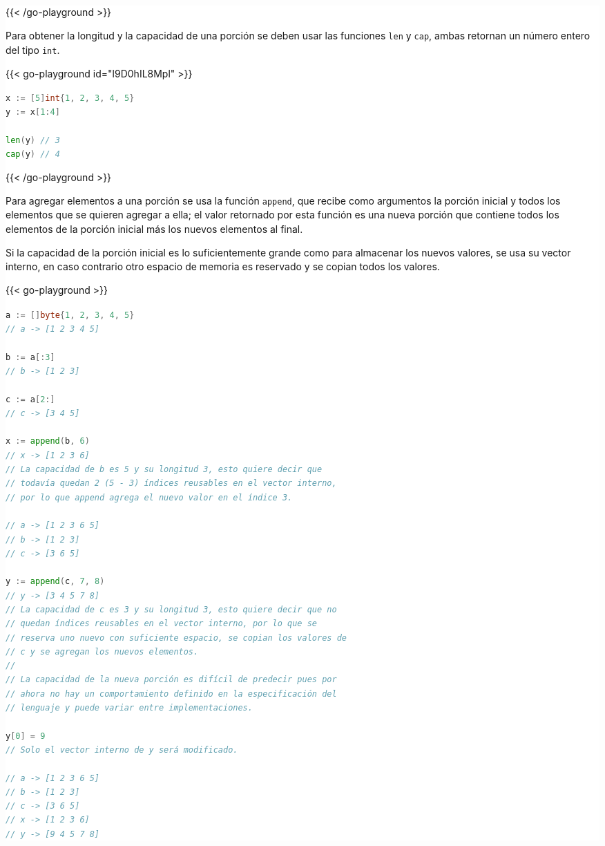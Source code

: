 {{< /go-playground >}}

Para obtener la longitud y la capacidad de una porción se deben usar las
funciones `len` y `cap`, ambas retornan un número entero del tipo `int`.

{{< go-playground id="l9D0hIL8Mpl" >}}
```go
x := [5]int{1, 2, 3, 4, 5}
y := x[1:4]

len(y) // 3
cap(y) // 4
```
{{< /go-playground >}}

Para agregar elementos a una porción se usa la función `append`, que recibe
como argumentos la porción inicial y todos los elementos que se quieren agregar
a ella; el valor retornado por esta función es una nueva porción que contiene
todos los elementos de la porción inicial más los nuevos elementos al final.

Si la capacidad de la porción inicial es lo suficientemente grande como para
almacenar los nuevos valores, se usa su vector interno, en caso contrario otro
espacio de memoria es reservado y se copian todos los valores.

{{< go-playground >}}
```go
a := []byte{1, 2, 3, 4, 5}
// a -> [1 2 3 4 5]

b := a[:3]
// b -> [1 2 3]

c := a[2:]
// c -> [3 4 5]

x := append(b, 6)
// x -> [1 2 3 6]
// La capacidad de b es 5 y su longitud 3, esto quiere decir que
// todavía quedan 2 (5 - 3) índices reusables en el vector interno,
// por lo que append agrega el nuevo valor en el índice 3.

// a -> [1 2 3 6 5]
// b -> [1 2 3]
// c -> [3 6 5]

y := append(c, 7, 8)
// y -> [3 4 5 7 8]
// La capacidad de c es 3 y su longitud 3, esto quiere decir que no
// quedan índices reusables en el vector interno, por lo que se
// reserva uno nuevo con suficiente espacio, se copian los valores de
// c y se agregan los nuevos elementos.
//
// La capacidad de la nueva porción es difícil de predecir pues por
// ahora no hay un comportamiento definido en la especificación del
// lenguaje y puede variar entre implementaciones.

y[0] = 9
// Solo el vector interno de y será modificado.

// a -> [1 2 3 6 5]
// b -> [1 2 3]
// c -> [3 6 5]
// x -> [1 2 3 6]
// y -> [9 4 5 7 8]
```


[Go license]: https://golang.org/LICENSE
[GC]: https://es.wikipedia.org/wiki/Recolector_de_basura
[Playground]: https://play.golang.org/
[Go Templates]: https://golang.org/pkg/text/template/
[hello, world]: https://es.wikipedia.org/wiki/Hola_mundo
[George Boole]: https://es.wikipedia.org/wiki/George_Boole
[GoDoc]: https://godoc.org